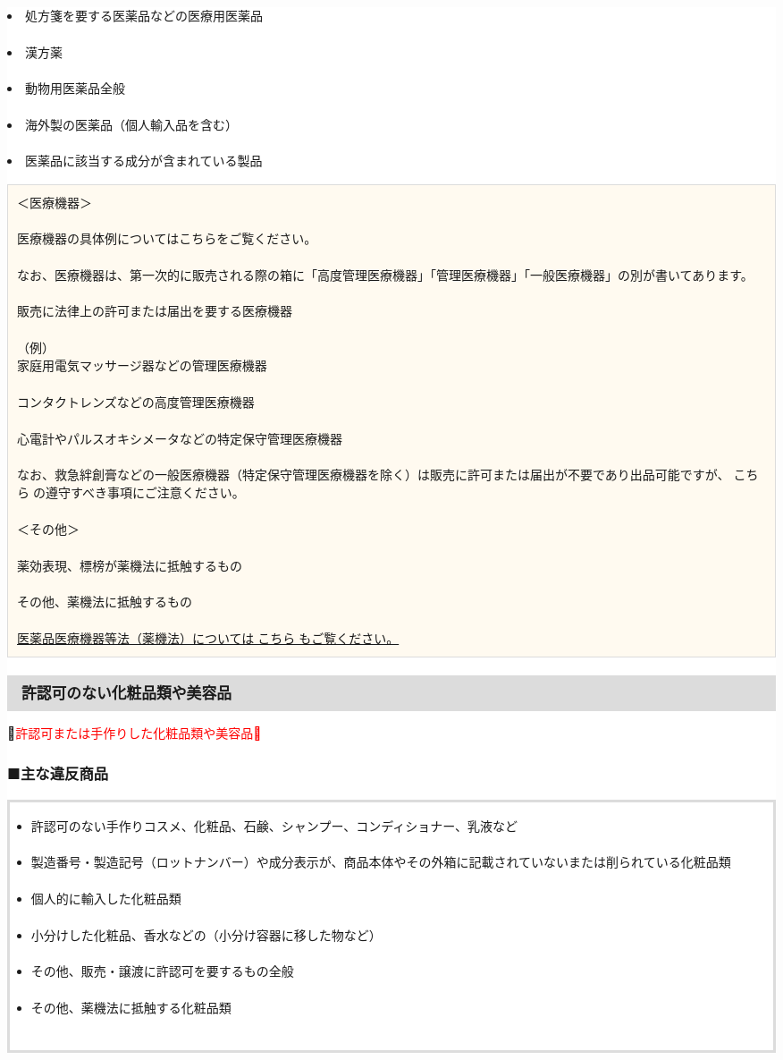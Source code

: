 <li>処方箋を要する医薬品などの医療用医薬品</li>
<br>
<li>漢方薬</li>
<br>
<li>動物用医薬品全般</li>
<br>
<li>海外製の医薬品（個人輸入品を含む）</li>
<br>
<li>医薬品に該当する成分が含まれている製品</li>
</ul>
</div>

<div style="padding: 10px; margin-top: 15px; margin-bottom: 20px; border: 1px solid #dcdcdc; background-color: #fffaf0;">
＜医療機器＞<br>
<br>
医療機器の具体例についてはこちらをご覧ください。<br>
<br>
なお、医療機器は、第一次的に販売される際の箱に「高度管理医療機器」「管理医療機器」「一般医療機器」の別が書いてあります。<br>
<br>
販売に法律上の許可または届出を要する医療機器<br>
<br>
（例）
<br>
家庭用電気マッサージ器などの管理医療機器<br>
<br>
コンタクトレンズなどの高度管理医療機器<br>
<br>
心電計やパルスオキシメータなどの特定保守管理医療機器<br>
<br>
なお、救急絆創膏などの一般医療機器（特定保守管理医療機器を除く）は販売に許可または届出が不要であり出品可能ですが、 こちら の遵守すべき事項にご注意ください。<br>
<br>
＜その他＞<br>
<br>
薬効表現、標榜が薬機法に抵触するもの<br>
<br>
その他、薬機法に抵触するもの<br>
<br>
<a href="https://www.fukushihoken.metro.tokyo.lg.jp/kenkou/iyaku/koukokukisei/zenpanfrima/youtodokedekiki.html">医薬品医療機器等法（薬機法）については こちら もご覧ください。</a>
</div>
<div style="padding: 7px 15px; margin-top: 15px; margin-bottom: 15px; border: 1px solid #dcdcdc; background-color: #dcdcdc; font-size: 120%">
<strong>許認可のない化粧品類や美容品</strong>
</div>
<font color="#ff0000">許認可または手作りした化粧品類や美容品
</font>
<h3>■主な違反商品</h3>
<div style="padding: 3px 15px 3px 0px; margin-top: 15px; margin-bottom: 20px; border: 3px solid #dcdcdc; ">
<ul>
<li>許認可のない手作りコスメ、化粧品、石鹸、シャンプー、コンディショナー、乳液など</li>
<br>
<li>製造番号・製造記号（ロットナンバー）や成分表示が、商品本体やその外箱に記載されていないまたは削られている化粧品類</li>
<br>
<li>個人的に輸入した化粧品類</li>
<br>
<li>小分けした化粧品、香水などの（小分け容器に移した物など）</li>
<br>
<li>その他、販売・譲渡に許認可を要するもの全般</li>
<br>
<li>その他、薬機法に抵触する化粧品類</li>
<br>